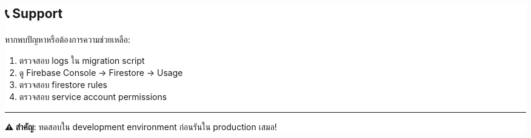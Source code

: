 ## 📞 **Support**

หากพบปัญหาหรือต้องการความช่วยเหลือ:
1. ตรวจสอบ logs ใน migration script
2. ดู Firebase Console → Firestore → Usage
3. ตรวจสอบ firestore rules
4. ตรวจสอบ service account permissions

---

**⚠️ สำคัญ**: ทดสอบใน development environment ก่อนรันใน production เสมอ!
